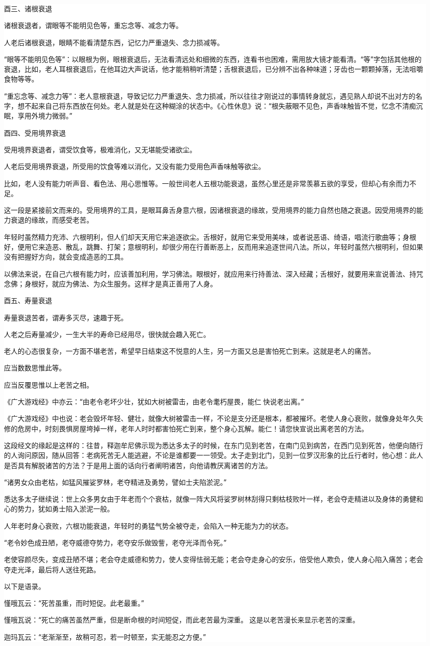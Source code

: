 酉三、诸根衰退

诸根衰退者，谓眼等不能明见色等，重忘念等、减念力等。

人老后诸根衰退，眼睛不能看清楚东西，记忆力严重退失、念力损减等。

“眼等不能明见色等”：以眼根为例，眼根衰退后，无法看清远处和细微的东西，连看书也困难，需用放大镜才能看清。“等”字包括其他根的衰退，比如，老人耳根衰退后，在他耳边大声说话，他才能稍稍听清楚；舌根衰退后，已分辨不出各种味道；牙齿也一颗颗掉落，无法咀嚼食物等等。

“重忘念等、减念力等”：老人意根衰退，导致记忆力严重退失、念力损减，所以往往才刚说过的事情转身就忘，遇见熟人却说不出对方的名字，想不起来自己将东西放在何处。老人就是处在这种糊涂的状态中。《心性休息》说：“根失蔽眼不见色，声香味触皆不觉，忆念不清痴沉眠，享用外境力微弱。”

酉四、受用境界衰退

受用境界衰退者，谓受饮食等，极难消化，又无堪能受诸欲尘。

人老后受用境界衰退，所受用的饮食等难以消化，又没有能力受用色声香味触等欲尘。

比如，老人没有能力听声音、看色法、用心思惟等。一般世间老人五根功能衰退，虽然心里还是非常羡慕五欲的享受，但却心有余而力不足。

这一段是紧接前文而来的。受用境界的工具，是眼耳鼻舌身意六根，因诸根衰退的缘故，受用境界的能力自然也随之衰退。因受用境界的能力衰退的缘故，而感受老苦。

年轻时虽然精力充沛、六根明利，但人们却天天用它来追逐欲尘。舌根好，就用它来受用美味，或者说恶语、绮语，唱流行歌曲等；身根好，便用它来造恶、散乱，跳舞、打架；意根明利，却很少用在行善断恶上，反而用来追逐世间八法。所以，年轻时虽然六根明利，但如果没有把握好方向，就会变成造恶的工具。

以佛法来说，在自己六根有能力时，应该善加利用，学习佛法。眼根好，就应用来行持善法、深入经藏；舌根好，就要用来宣说善法、持咒念佛；身根好，就应为佛法、为众生服务。这样才是真正善用了人身。

酉五、寿量衰退

寿量衰退苦者，谓寿多灭尽，速趣于死。

人老之后寿量减少，一生大半的寿命已经用尽，很快就会趣入死亡。

老人的心态很复杂，一方面不堪老苦，希望早日结束这不悦意的人生，另一方面又总是害怕死亡到来。这就是老人的痛苦。

应当数数思惟此等。

应当反覆思惟以上老苦之相。

《广大游戏经》中亦云：“由老令老坏少壮，犹如大树被雷击，由老令耄朽屋畏，能仁 快说老出离。”

《广大游戏经》中也说：老会毁坏年轻、健壮，就像大树被雷击一样，不论是支分还是根本，都被摧坏。老使人身心衰败，就像身处年久失修的危房中，时刻畏惧房屋垮掉一样，老年人时时都害怕死亡到来，整个身心瓦解。能仁！请您快宣说出离老苦的方法。

这段经文的缘起是这样的：往昔，释迦牟尼佛示现为悉达多太子的时候，在东门见到老苦，在南门见到病苦，在西门见到死苦，他便向随行的人询问原因，随从回答：老病死苦无人能逃避，不论是谁都要一一领受。太子走到北门，见到一位罗汉形象的比丘行者时，他心想：此人是否具有解脱诸苦的方法？于是用上面的话向行者阐明诸苦，向他请教厌离诸苦的方法。

“诸男女众由老枯，如猛风摧娑罗林，老夺精进及勇势，譬如士夫陷淤泥。”

悉达多太子继续说：世上众多男女由于年老而个个衰枯，就像一阵大风将娑罗树林刮得只剩枯枝败叶一样，老会夺走精进以及身体的勇健和心的势力，犹如勇士陷入淤泥一般。

人年老时身心衰败，六根功能衰退，年轻时的勇猛气势全被夺走，会陷入一种无能为力的状态。

“老令妙色成丑陋，老夺威德夺势力，老夺安乐做毁訾，老夺光泽而令死。”

老使容颜尽失，变成丑陋不堪；老会夺走威德和势力，使人变得怯弱无能；老会夺走身心的安乐，倍受他人欺负，使人身心陷入痛苦；老会夺走光泽，最后将人送往死路。

以下是语录。

慬哦瓦云：“死苦虽重，而时短促。此老最重。”

慬哦瓦说：“死亡的痛苦虽然严重，但是断命根的时间短促，而此老苦最为深重。 这是以老苦漫长来显示老苦的深重。

迦玛瓦云：“老渐渐至，故稍可忍，若一时顿至，实无能忍之方便。”
